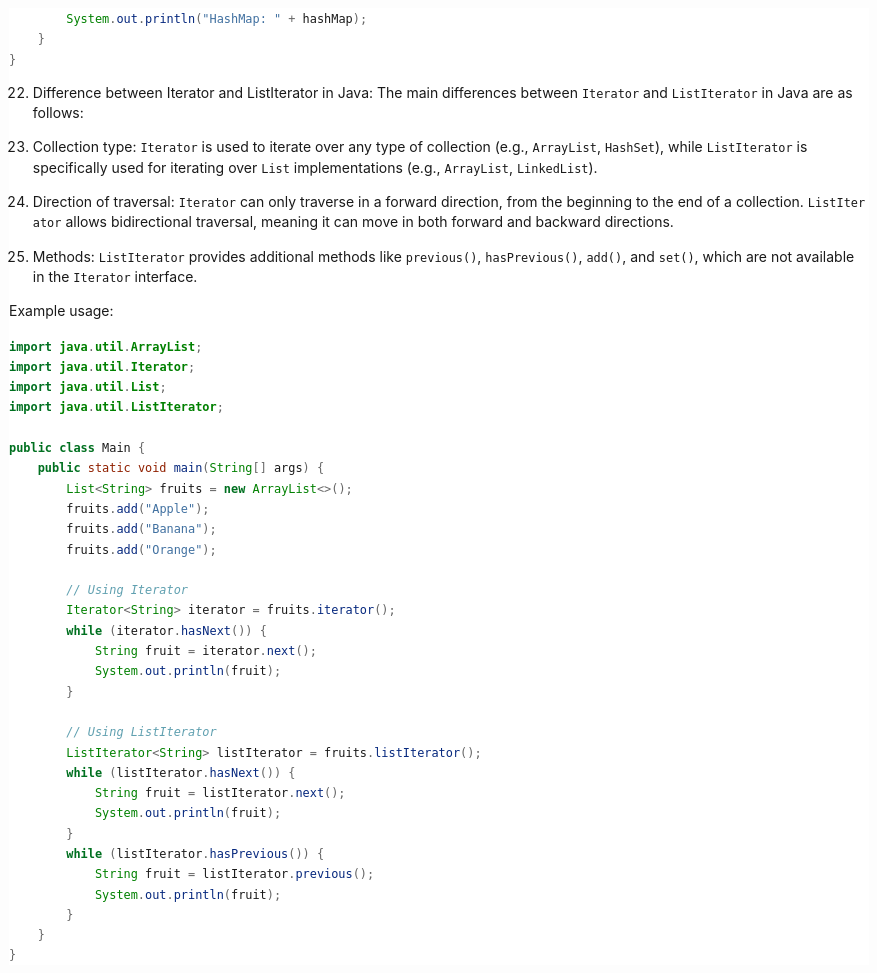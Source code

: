 ```java
        System.out.println("HashMap: " + hashMap);
    }
}
```

22. Difference between Iterator and ListIterator in Java:
    The main differences between `Iterator` and `ListIterator` in Java are as follows:

1. Collection type: `Iterator` is used to iterate over any type of collection (e.g., `ArrayList`, `HashSet`), while `ListIterator` is specifically used for iterating over `List` implementations (e.g., `ArrayList`, `LinkedList`).

1. Direction of traversal: `Iterator` can only traverse in a forward direction, from the beginning to the end of a collection. `ListIterator` allows bidirectional traversal, meaning it can move in both forward and backward directions.

1. Methods: `ListIterator` provides additional methods like `previous()`, `hasPrevious()`, `add()`, and `set()`, which are not available in the `Iterator` interface.

Example usage:

```java
import java.util.ArrayList;
import java.util.Iterator;
import java.util.List;
import java.util.ListIterator;

public class Main {
    public static void main(String[] args) {
        List<String> fruits = new ArrayList<>();
        fruits.add("Apple");
        fruits.add("Banana");
        fruits.add("Orange");

        // Using Iterator
        Iterator<String> iterator = fruits.iterator();
        while (iterator.hasNext()) {
            String fruit = iterator.next();
            System.out.println(fruit);
        }

        // Using ListIterator
        ListIterator<String> listIterator = fruits.listIterator();
        while (listIterator.hasNext()) {
            String fruit = listIterator.next();
            System.out.println(fruit);
        }
        while (listIterator.hasPrevious()) {
            String fruit = listIterator.previous();
            System.out.println(fruit);
        }
    }
}
```
